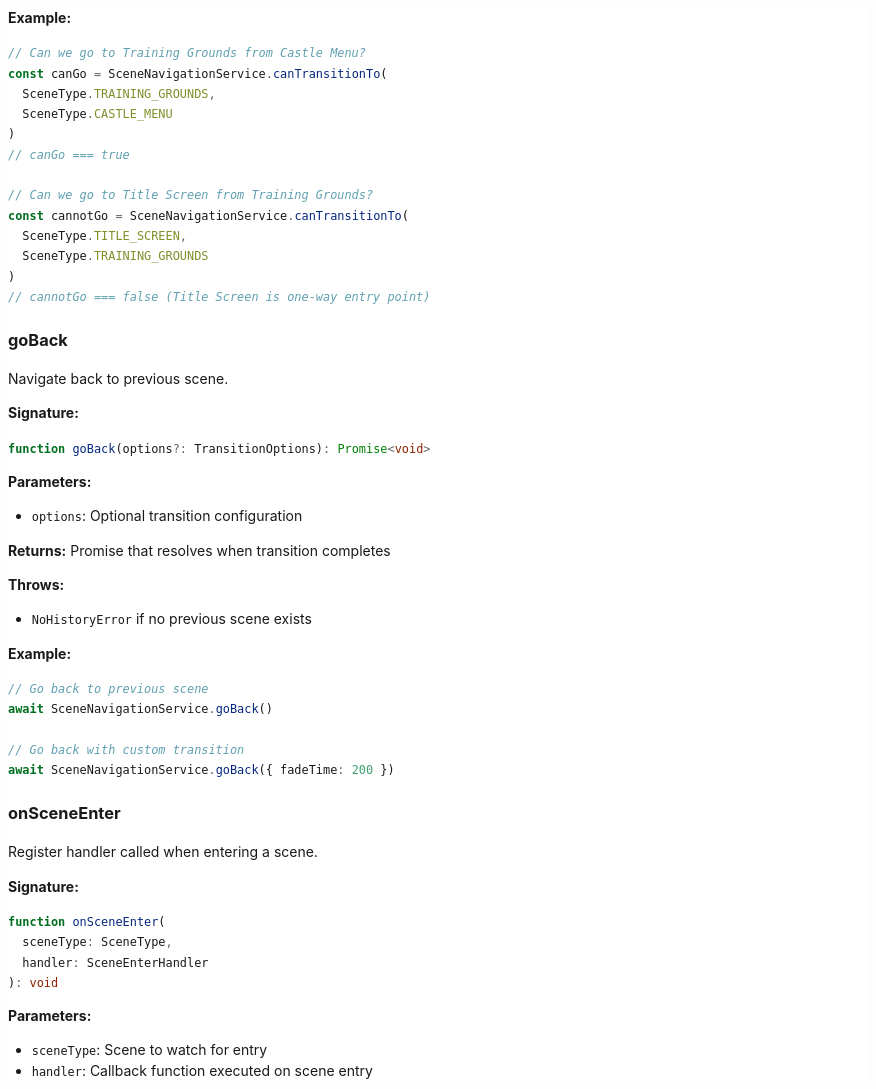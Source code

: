 **Example:**
```typescript
// Can we go to Training Grounds from Castle Menu?
const canGo = SceneNavigationService.canTransitionTo(
  SceneType.TRAINING_GROUNDS,
  SceneType.CASTLE_MENU
)
// canGo === true

// Can we go to Title Screen from Training Grounds?
const cannotGo = SceneNavigationService.canTransitionTo(
  SceneType.TITLE_SCREEN,
  SceneType.TRAINING_GROUNDS
)
// cannotGo === false (Title Screen is one-way entry point)
```

### goBack

Navigate back to previous scene.

**Signature:**
```typescript
function goBack(options?: TransitionOptions): Promise<void>
```

**Parameters:**
- `options`: Optional transition configuration

**Returns:** Promise that resolves when transition completes

**Throws:**
- `NoHistoryError` if no previous scene exists

**Example:**
```typescript
// Go back to previous scene
await SceneNavigationService.goBack()

// Go back with custom transition
await SceneNavigationService.goBack({ fadeTime: 200 })
```

### onSceneEnter

Register handler called when entering a scene.

**Signature:**
```typescript
function onSceneEnter(
  sceneType: SceneType,
  handler: SceneEnterHandler
): void
```

**Parameters:**
- `sceneType`: Scene to watch for entry
- `handler`: Callback function executed on scene entry
